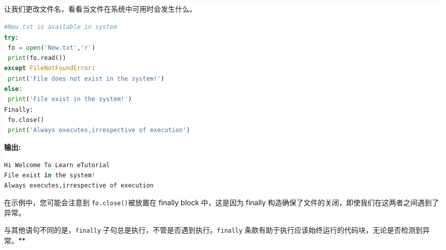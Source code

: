 让我们更改文件名，看看当文件在系统中可用时会发生什么。

```py
#New.txt is available in system 
try:
 fo = open('New.txt','r')
 print(fo.read())
except FileNotFoundError:
 print('File does not exist in the system!')
else:
 print('File exist in the system!')
Finally:
 fo.close()
 print('Always executes,irrespective of execution') 

```

**输出:**

```py
Hi Welcome To Learn eTutorial
File exist in the system!
Always executes,irrespective of execution 
```

在示例中，您可能会注意到 `fo.close()`被放置在 finally block 中，这是因为 finally 构造确保了文件的关闭，即使我们在这两者之间遇到了异常。

与其他语句不同的是，`finally` 子句总是执行，不管是否遇到执行。`finally` 条款有助于执行应该始终运行的代码块，无论是否检测到异常。**